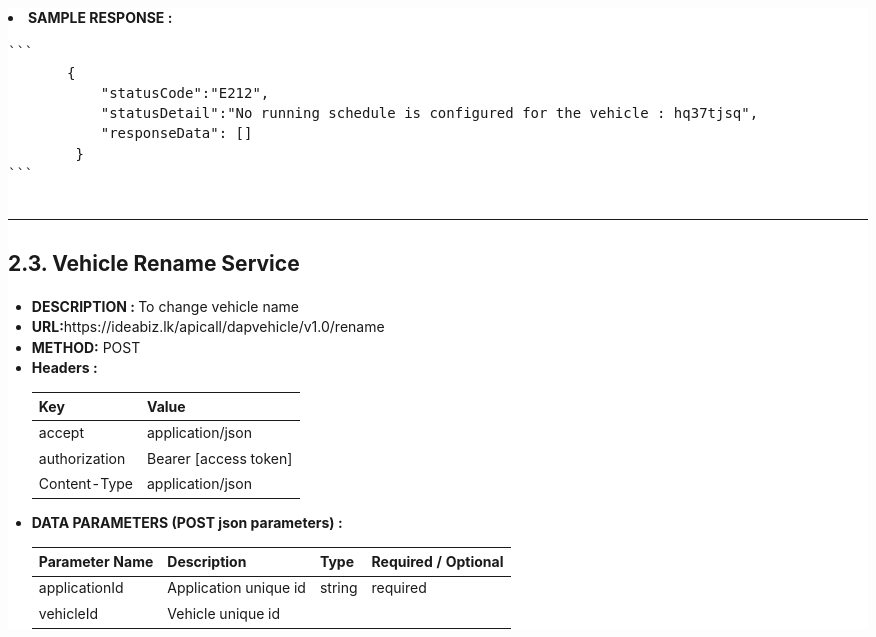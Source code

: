 ```
```
   </pre>
</li>
<li>
<b>SAMPLE RESPONSE : </b>
   <pre>
```
       {
           "statusCode":"E212",
           "statusDetail":"No running schedule is configured for the vehicle : hq37tjsq",
           "responseData": []
        }
```
   </pre>
</li>
</ul>

<hr>

<h2 class="apiTitle">2.3. Vehicle Rename Service </h2>

<ul>
<li><b>DESCRIPTION : </b> To change vehicle name</li>
<li><b>URL:</b>https://ideabiz.lk/apicall/dapvehicle/v1.0/rename</li>
<li><b>METHOD:</b> POST</li>
<li><b>Headers :</b>
   <table>
        <thead>
            <th>Key</th>
            <th>Value</th>
        </thead>
        <tbody>
            <tr>
               <td>accept</td>
               <td>application/json</td>
            </tr>
            <tr>
            <td>authorization</td>
            <td>Bearer [access token]</td>
            </tr>
            <tr>
           <td>Content-Type</td>
            <td>application/json</td>
            </tr>
        </tbody>
   </table>    
</li>
<li><b>DATA PARAMETERS (POST json parameters) : </b>
<table>
<thead>
    <th>Parameter Name</th>
    <th>Description</th>
    <th>Type</th>
    <th>Required / Optional</th>
</thead>
<tbody>
   <tr>
       <td>applicationId</td>
       <td>Application unique id</td>
       <td>string</td>
       <td>required</td>
   </tr>
   <tr>
       <td>vehicleId</td>
       <td>Vehicle unique id</td>